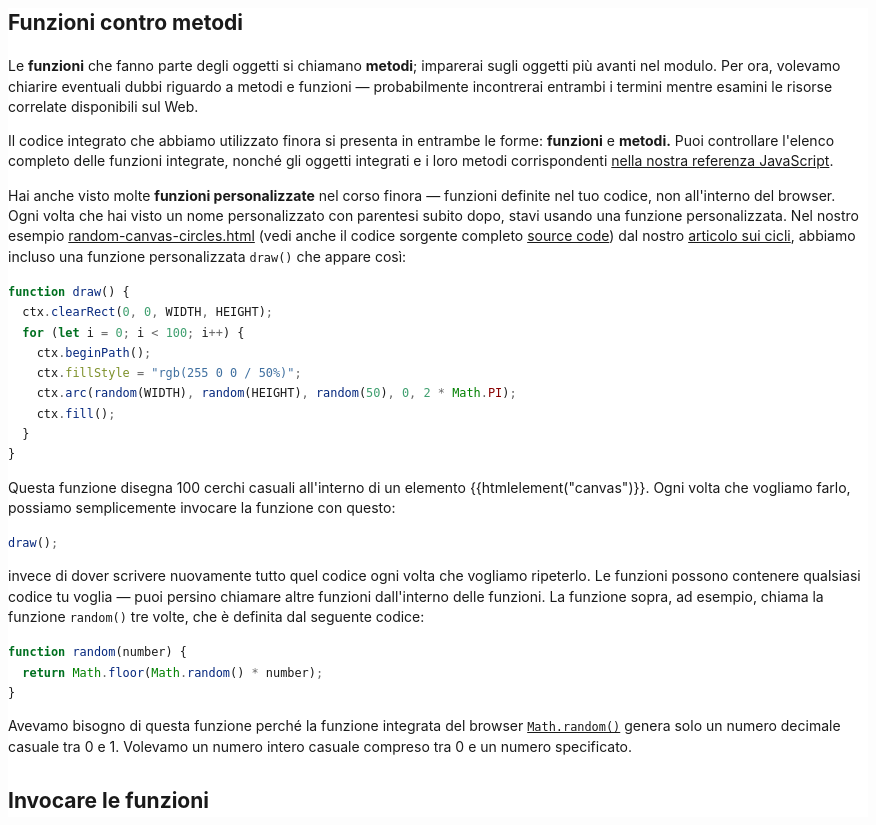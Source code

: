 ## Funzioni contro metodi

Le **funzioni** che fanno parte degli oggetti si chiamano **metodi**; imparerai sugli oggetti più avanti nel modulo. Per ora, volevamo chiarire eventuali dubbi riguardo a metodi e funzioni — probabilmente incontrerai entrambi i termini mentre esamini le risorse correlate disponibili sul Web.

Il codice integrato che abbiamo utilizzato finora si presenta in entrambe le forme: **funzioni** e **metodi.** Puoi controllare l'elenco completo delle funzioni integrate, nonché gli oggetti integrati e i loro metodi corrispondenti [nella nostra referenza JavaScript](/it/docs/Web/JavaScript/Reference/Global_Objects).

Hai anche visto molte **funzioni personalizzate** nel corso finora — funzioni definite nel tuo codice, non all'interno del browser. Ogni volta che hai visto un nome personalizzato con parentesi subito dopo, stavi usando una funzione personalizzata. Nel nostro esempio [random-canvas-circles.html](https://mdn.github.io/learning-area/javascript/building-blocks/loops/random-canvas-circles.html) (vedi anche il codice sorgente completo [source code](https://github.com/mdn/learning-area/blob/main/javascript/building-blocks/loops/random-canvas-circles.html)) dal nostro [articolo sui cicli](/it/docs/Learn_web_development/Core/Scripting/Loops), abbiamo incluso una funzione personalizzata `draw()` che appare così:

```js
function draw() {
  ctx.clearRect(0, 0, WIDTH, HEIGHT);
  for (let i = 0; i < 100; i++) {
    ctx.beginPath();
    ctx.fillStyle = "rgb(255 0 0 / 50%)";
    ctx.arc(random(WIDTH), random(HEIGHT), random(50), 0, 2 * Math.PI);
    ctx.fill();
  }
}
```

Questa funzione disegna 100 cerchi casuali all'interno di un elemento {{htmlelement("canvas")}}. Ogni volta che vogliamo farlo, possiamo semplicemente invocare la funzione con questo:

```js
draw();
```

invece di dover scrivere nuovamente tutto quel codice ogni volta che vogliamo ripeterlo. Le funzioni possono contenere qualsiasi codice tu voglia — puoi persino chiamare altre funzioni dall'interno delle funzioni. La funzione sopra, ad esempio, chiama la funzione `random()` tre volte, che è definita dal seguente codice:

```js
function random(number) {
  return Math.floor(Math.random() * number);
}
```

Avevamo bisogno di questa funzione perché la funzione integrata del browser [`Math.random()`](/it/docs/Web/JavaScript/Reference/Global_Objects/Math/random) genera solo un numero decimale casuale tra 0 e 1. Volevamo un numero intero casuale compreso tra 0 e un numero specificato.

## Invocare le funzioni
